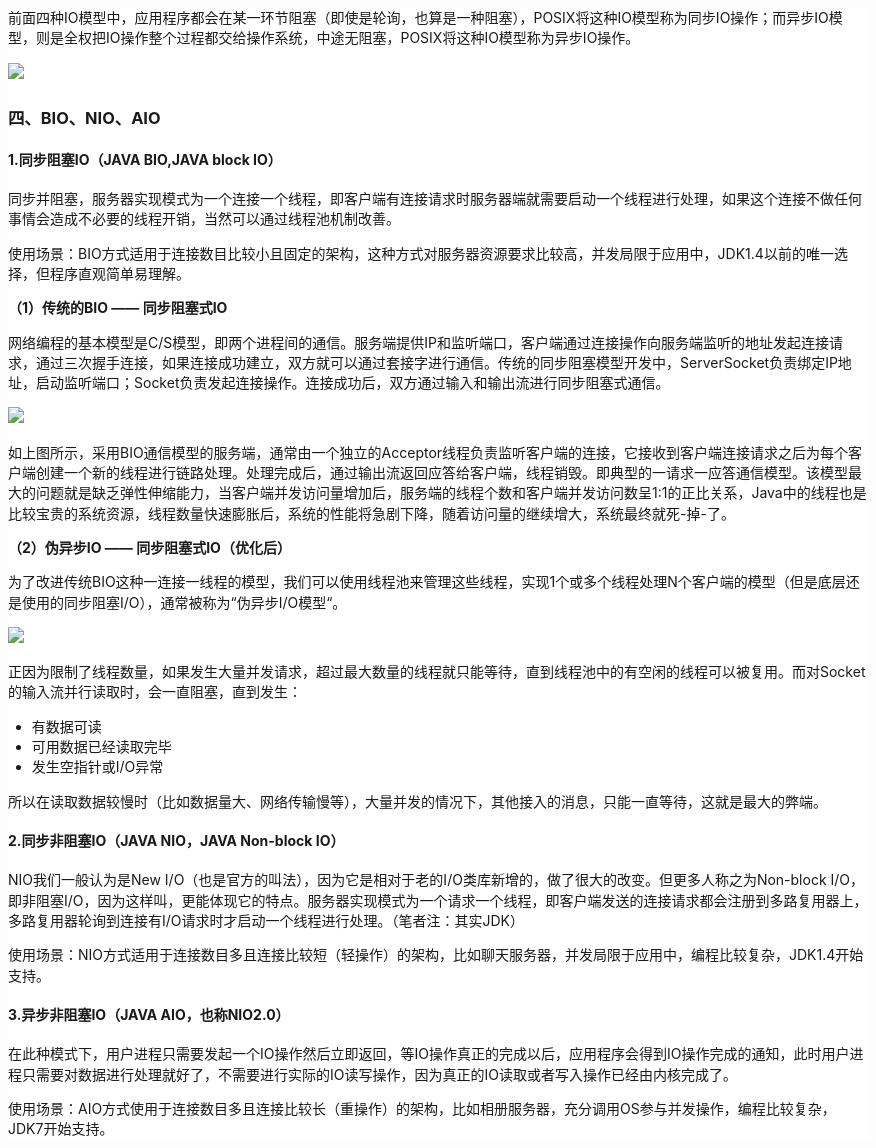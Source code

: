 前面四种IO模型中，应用程序都会在某一环节阻塞（即使是轮询，也算是一种阻塞），POSIX将这种IO模型称为同步IO操作；而异步IO模型，则是全权把IO操作整个过程都交给操作系统，中途无阻塞，POSIX将这种IO模型称为异步IO操作。  

![](https://images2015.cnblogs.com/blog/795235/201612/795235-20161208185934491-1881555264.png)


### 四、BIO、NIO、AIO ###

#### 1.同步阻塞IO（JAVA BIO,JAVA block IO） ####

同步并阻塞，服务器实现模式为一个连接一个线程，即客户端有连接请求时服务器端就需要启动一个线程进行处理，如果这个连接不做任何事情会造成不必要的线程开销，当然可以通过线程池机制改善。 

使用场景：BIO方式适用于连接数目比较小且固定的架构，这种方式对服务器资源要求比较高，并发局限于应用中，JDK1.4以前的唯一选择，但程序直观简单易理解。 

**（1）传统的BIO —— 同步阻塞式IO**

网络编程的基本模型是C/S模型，即两个进程间的通信。服务端提供IP和监听端口，客户端通过连接操作向服务端监听的地址发起连接请求，通过三次握手连接，如果连接成功建立，双方就可以通过套接字进行通信。传统的同步阻塞模型开发中，ServerSocket负责绑定IP地址，启动监听端口；Socket负责发起连接操作。连接成功后，双方通过输入和输出流进行同步阻塞式通信。 


![](http://blog.anxpp.com/usr/uploads/2016/05/549520916.png)

如上图所示，采用BIO通信模型的服务端，通常由一个独立的Acceptor线程负责监听客户端的连接，它接收到客户端连接请求之后为每个客户端创建一个新的线程进行链路处理。处理完成后，通过输出流返回应答给客户端，线程销毁。即典型的一请求一应答通信模型。该模型最大的问题就是缺乏弹性伸缩能力，当客户端并发访问量增加后，服务端的线程个数和客户端并发访问数呈1:1的正比关系，Java中的线程也是比较宝贵的系统资源，线程数量快速膨胀后，系统的性能将急剧下降，随着访问量的继续增大，系统最终就死-掉-了。

**（2）伪异步IO —— 同步阻塞式IO（优化后）**

为了改进传统BIO这种一连接一线程的模型，我们可以使用线程池来管理这些线程，实现1个或多个线程处理N个客户端的模型（但是底层还是使用的同步阻塞I/O），通常被称为“伪异步I/O模型“。

![](http://blog.anxpp.com/usr/uploads/2016/05/614169023.png)

正因为限制了线程数量，如果发生大量并发请求，超过最大数量的线程就只能等待，直到线程池中的有空闲的线程可以被复用。而对Socket的输入流并行读取时，会一直阻塞，直到发生：

- 有数据可读
- 可用数据已经读取完毕
- 发生空指针或I/O异常

所以在读取数据较慢时（比如数据量大、网络传输慢等），大量并发的情况下，其他接入的消息，只能一直等待，这就是最大的弊端。

#### 2.同步非阻塞IO（JAVA NIO，JAVA Non-block IO） ####


NIO我们一般认为是New I/O（也是官方的叫法），因为它是相对于老的I/O类库新增的，做了很大的改变。但更多人称之为Non-block I/O，即非阻塞I/O，因为这样叫，更能体现它的特点。服务器实现模式为一个请求一个线程，即客户端发送的连接请求都会注册到多路复用器上，多路复用器轮询到连接有I/O请求时才启动一个线程进行处理。（笔者注：其实JDK）

使用场景：NIO方式适用于连接数目多且连接比较短（轻操作）的架构，比如聊天服务器，并发局限于应用中，编程比较复杂，JDK1.4开始支持。 


#### 3.异步非阻塞IO（JAVA AIO，也称NIO2.0） ####

在此种模式下，用户进程只需要发起一个IO操作然后立即返回，等IO操作真正的完成以后，应用程序会得到IO操作完成的通知，此时用户进程只需要对数据进行处理就好了，不需要进行实际的IO读写操作，因为真正的IO读取或者写入操作已经由内核完成了。    

使用场景：AIO方式使用于连接数目多且连接比较长（重操作）的架构，比如相册服务器，充分调用OS参与并发操作，编程比较复杂，JDK7开始支持。 



    

    

    












